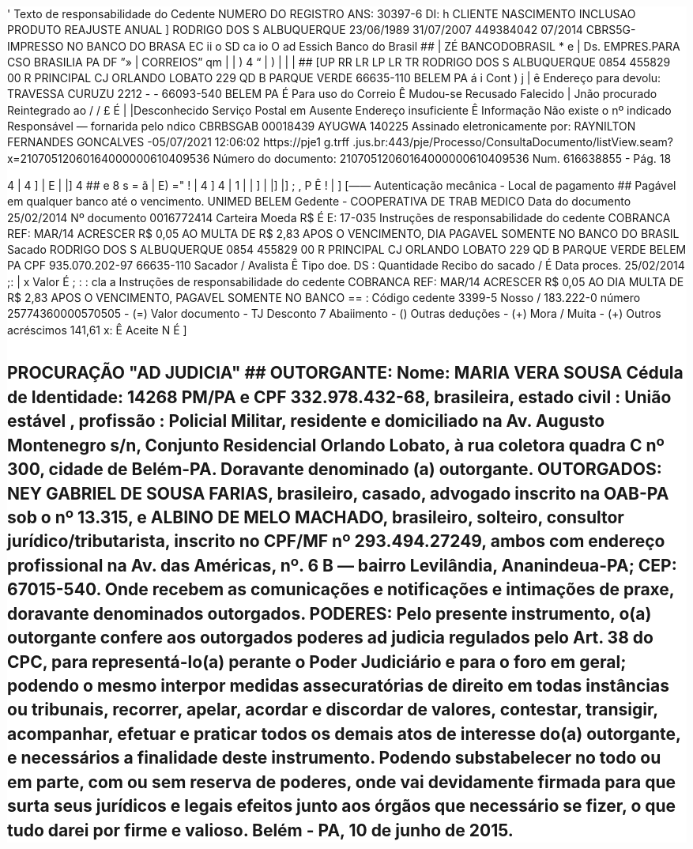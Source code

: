 ' Texto de responsabilidade do Cedente NUMERO DO REGISTRO ANS: 30397-6 DI: h CLIENTE NASCIMENTO INCLUSAO PRODUTO REAJUSTE ANUAL ] RODRIGO DOS S ALBUQUERQUE 23/06/1989 31/07/2007 449384042 07/2014 CBRS5G-IMPRESSO NO BANCO DO BRASA EC ii o SD ca io O ad Essich Banco do Brasil ## | ZÉ BANCODOBRASIL * e | Ds. EMPRES.PARA CSO BRASILIA PA DF ”» | CORREIOS” qm | | ) 4 “ | ) | | | ## [UP RR LR LP LR TR RODRIGO DOS S ALBUQUERQUE 0854 455829 00 R PRINCIPAL CJ ORLANDO LOBATO 229 QD B PARQUE VERDE 66635-110 BELEM PA á i Cont ) j | ê Endereço para devolu: TRAVESSA CURUZU 2212 - - 66093-540 BELEM PA É Para uso do Correio Ê Mudou-se Recusado Falecido | Jnão procurado Reintegrado ao / / £ É | |Desconhecido Serviço Postal em Ausente Endereço insuficiente Ê Informação Não existe o nº indicado Responsável — fornarida pelo ndico CBRBSGAB 00018439 AYUGWA 140225 Assinado eletronicamente por: RAYNILTON FERNANDES GONCALVES -05/07/2021 12:06:02 https://pje1 g.trff .jus.br:443/pje/Processo/ConsultaDocumento/listView.seam?x=21070512060164000000610409536 Número do documento: 21070512060164000000610409536 Num. 616638855 - Pág. 18

4 | 4 ] | E | |] 4 ## e 8 s = ã | E) =" ! | 4 ] 4 | 1 | | ] | |] |] ; , P Ê ! | ] [—— Autenticação mecânica - Local de pagamento ## Pagável em qualquer banco até o vencimento. UNIMED BELEM Gedente - COOPERATIVA DE TRAB MEDICO Data do documento 25/02/2014 Nº documento 0016772414 Carteira Moeda R$ É E: 17-035 Instruções de responsabilidade do cedente COBRANCA REF: MAR/14 ACRESCER R$ 0,05 AO MULTA DE R$ 2,83 APOS O VENCIMENTO, DIA PAGAVEL SOMENTE NO BANCO DO BRASIL Sacado RODRIGO DOS S ALBUQUERQUE 0854 455829 00 R PRINCIPAL CJ ORLANDO LOBATO 229 QD B PARQUE VERDE BELEM PA CPF 935.070.202-97 66635-110 Sacador / Avalista Ê Tipo doe. DS : Quantidade Recibo do sacado / É Data proces. 25/02/2014 ;: | x Valor É ; : : cla a Instruções de responsabilidade do cedente COBRANCA REF: MAR/14 ACRESCER R$ 0,05 AO DIA MULTA DE R$ 2,83 APOS O VENCIMENTO, PAGAVEL SOMENTE NO BANCO == : Código cedente 3399-5 Nosso / 183.222-0 número 25774360000570505 - (=) Valor documento - TJ Desconto 7 Abaiimento - () Outras deduções - (+) Mora / Muita - (+) Outros acréscimos 141,61 x: Ê Aceite N É ]

## PROCURAÇÃO "AD JUDICIA" ## OUTORGANTE: Nome: MARIA VERA SOUSA Cédula de Identidade: 14268 PM/PA e CPF 332.978.432-68, brasileira, estado civil : União estável , profissão : Policial Militar, residente e domiciliado na Av. Augusto Montenegro s/n, Conjunto Residencial Orlando Lobato, à rua coletora quadra C nº 300, cidade de Belém-PA. Doravante denominado (a) outorgante. OUTORGADOS: NEY GABRIEL DE SOUSA FARIAS, brasileiro, casado, advogado inscrito na OAB-PA sob o nº 13.315, e ALBINO DE MELO MACHADO, brasileiro, solteiro, consultor jurídico/tributarista, inscrito no CPF/MF nº 293.494.27249, ambos com endereço profissional na Av. das Américas, nº. 6 B — bairro Levilândia, Ananindeua-PA; CEP: 67015-540. Onde recebem as comunicações e notificações e intimações de praxe, doravante denominados outorgados. PODERES: Pelo presente instrumento, o(a) outorgante confere aos outorgados poderes ad judicia regulados pelo Art. 38 do CPC, para representá-lo(a) perante o Poder Judiciário e para o foro em geral; podendo o mesmo interpor medidas assecuratórias de direito em todas instâncias ou tribunais, recorrer, apelar, acordar e discordar de valores, contestar, transigir, acompanhar, efetuar e praticar todos os demais atos de interesse do(a) outorgante, e necessários a finalidade deste instrumento. Podendo substabelecer no todo ou em parte, com ou sem reserva de poderes, onde vai devidamente firmada para que surta seus jurídicos e legais efeitos junto aos órgãos que necessário se fizer, o que tudo darei por firme e valioso. Belém - PA, 10 de junho de 2015.
